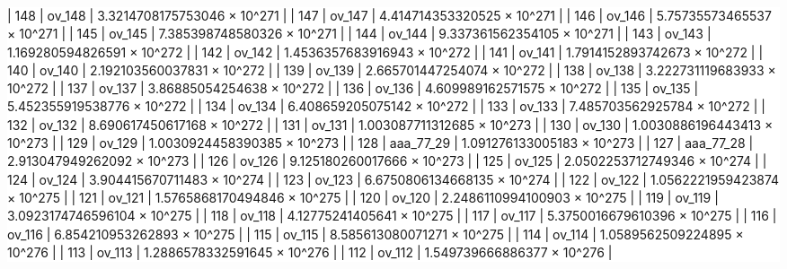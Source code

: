 | 148 | ov_148 | 3.3214708175753046 × 10^271 |
| 147 | ov_147 | 4.414714353320525 × 10^271 |
| 146 | ov_146 | 5.75735573465537 × 10^271 |
| 145 | ov_145 | 7.385398748580326 × 10^271 |
| 144 | ov_144 | 9.337361562354105 × 10^271 |
| 143 | ov_143 | 1.169280594826591 × 10^272 |
| 142 | ov_142 | 1.4536357683916943 × 10^272 |
| 141 | ov_141 | 1.7914152893742673 × 10^272 |
| 140 | ov_140 | 2.192103560037831 × 10^272 |
| 139 | ov_139 | 2.665701447254074 × 10^272 |
| 138 | ov_138 | 3.222731119683933 × 10^272 |
| 137 | ov_137 | 3.86885054254638 × 10^272 |
| 136 | ov_136 | 4.609989162571575 × 10^272 |
| 135 | ov_135 | 5.452355919538776 × 10^272 |
| 134 | ov_134 | 6.408659205075142 × 10^272 |
| 133 | ov_133 | 7.485703562925784 × 10^272 |
| 132 | ov_132 | 8.690617450617168 × 10^272 |
| 131 | ov_131 | 1.003087711312685 × 10^273 |
| 130 | ov_130 | 1.0030886196443413 × 10^273 |
| 129 | ov_129 | 1.0030924458390385 × 10^273 |
| 128 | aaa_77_29 | 1.091276133005183 × 10^273 |
| 127 | aaa_77_28 | 2.913047949262092 × 10^273 |
| 126 | ov_126 | 9.125180260017666 × 10^273 |
| 125 | ov_125 | 2.0502253712749346 × 10^274 |
| 124 | ov_124 | 3.904415670711483 × 10^274 |
| 123 | ov_123 | 6.6750806134668135 × 10^274 |
| 122 | ov_122 | 1.0562221959423874 × 10^275 |
| 121 | ov_121 | 1.5765868170494846 × 10^275 |
| 120 | ov_120 | 2.2486110994100903 × 10^275 |
| 119 | ov_119 | 3.0923174746596104 × 10^275 |
| 118 | ov_118 | 4.12775241405641 × 10^275 |
| 117 | ov_117 | 5.3750016679610396 × 10^275 |
| 116 | ov_116 | 6.854210953262893 × 10^275 |
| 115 | ov_115 | 8.585613080071271 × 10^275 |
| 114 | ov_114 | 1.0589562509224895 × 10^276 |
| 113 | ov_113 | 1.2886578332591645 × 10^276 |
| 112 | ov_112 | 1.549739666886377 × 10^276 |